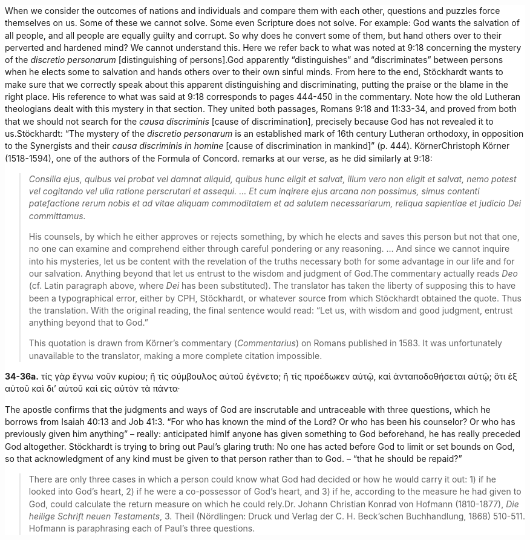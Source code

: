 When we consider the outcomes of nations and individuals and compare them with each other, questions and puzzles force themselves on us. Some of these we cannot solve. Some even Scripture does not solve. For example: God wants the salvation of all people, and all people are equally guilty and corrupt. So why does he convert some of them, but hand others over to their perverted and hardened mind? We cannot understand this. Here we refer back to what was noted at 9:18 concerning the mystery of the <em>discretio personarum</em> [distinguishing of persons].<fn>God apparently “distinguishes” and “discriminates” between persons when he elects some to salvation and hands others over to their own sinful minds. From here to the end, Stöckhardt wants to make sure that we correctly speak about this apparent distinguishing and discriminating, putting the praise or the blame in the right place. His reference to what was said at 9:18 corresponds to pages 444-450 in the commentary.</fn> Note how the old Lutheran theologians dealt with this mystery in that section. They united both passages, Romans 9:18 and 11:33-34, and proved from both that we should not search for the <em>causa discriminis</em> [cause of discrimination], precisely because God has not revealed it to us.<fn>Stöckhardt: “The mystery of the <em>discretio personarum</em> is an established mark of 16th century Lutheran orthodoxy, in opposition to the Synergists and their <em>causa discriminis in homine</em> [cause of discrimination in mankind]” (p. 444).</fn> Körner<fn>Christoph Körner (1518-1594), one of the authors of the Formula of Concord.</fn> remarks at our verse, as he did similarly at 9:18:

<blockquote><em>Consilia ejus, quibus vel probat vel damnat aliquid, quibus hunc eligit et salvat, illum vero non eligit et salvat, nemo potest vel cogitando vel ulla ratione perscrutari et assequi. … Et cum inqirere ejus arcana non possimus, simus contenti patefactione rerum nobis et ad vitae aliquam commoditatem et ad salutem necessariarum, reliqua sapientiae et judicio Dei committamus.</em>

His counsels, by which he either approves or rejects something, by which he elects and saves this person but not that one, no one can examine and comprehend either through careful pondering or any reasoning. … And since we cannot inquire into his mysteries, let us be content with the revelation of the truths necessary both for some advantage in our life and for our salvation. Anything beyond that let us entrust to the wisdom and judgment of God.<fn>The commentary actually reads <em>Deo</em> (cf. Latin paragraph above, where <em>Dei</em> has been substituted). The translator has taken the liberty of supposing this to have been a typographical error, either by CPH, Stöckhardt, or whatever source from which Stöckhardt obtained the quote. Thus the translation. With the original reading, the final sentence would read: “Let us, with wisdom and good judgment, entrust anything beyond that to God.”

This quotation is drawn from Körner’s commentary (<em>Commentarius</em>) on Romans published in 1583. It was unfortunately unavailable to the translator, making a more complete citation impossible.</fn></blockquote>
<strong>34-36a.</strong> τίς γὰρ ἔγνω νοῦν κυρίου;
ἢ τίς σύμβουλος αὐτοῦ ἐγένετο;
ἢ τίς προέδωκεν αὐτῷ,
καὶ ἀνταποδοθήσεται αὐτῷ;
ὅτι ἐξ αὐτοῦ καὶ διʼ αὐτοῦ καὶ εἰς αὐτὸν τὰ πάντα·

The apostle confirms that the judgments and ways of God are inscrutable and untraceable with three questions, which he borrows from Isaiah 40:13 and Job 41:3. “For who has known the mind of the Lord? Or who has been his counselor? Or who has previously given him anything” – really: anticipated him<fn>If anyone has given something to God beforehand, he has really preceded God altogether. Stöckhardt is trying to bring out Paul’s glaring truth: No one has acted before God to limit or set bounds on God, so that acknowledgment of any kind must be given to that person rather than to God.</fn> – “that he should be repaid?”

<blockquote>There are only three cases in which a person could know what God had decided or how he would carry it out: 1) if he looked into God’s heart, 2) if he were a co-possessor of God’s heart, and 3) if he, according to the measure he had given to God, could calculate the return measure on which he could rely.<fn>Dr. Johann Christian Konrad von Hofmann (1810-1877), <em>Die heilige Schrift neuen Testaments</em>, 3. Theil (Nördlingen: Druck und Verlag der C. H. Beck’schen Buchhandlung, 1868) 510-511. Hofmann is paraphrasing each of Paul’s three questions.</fn></blockquote>
